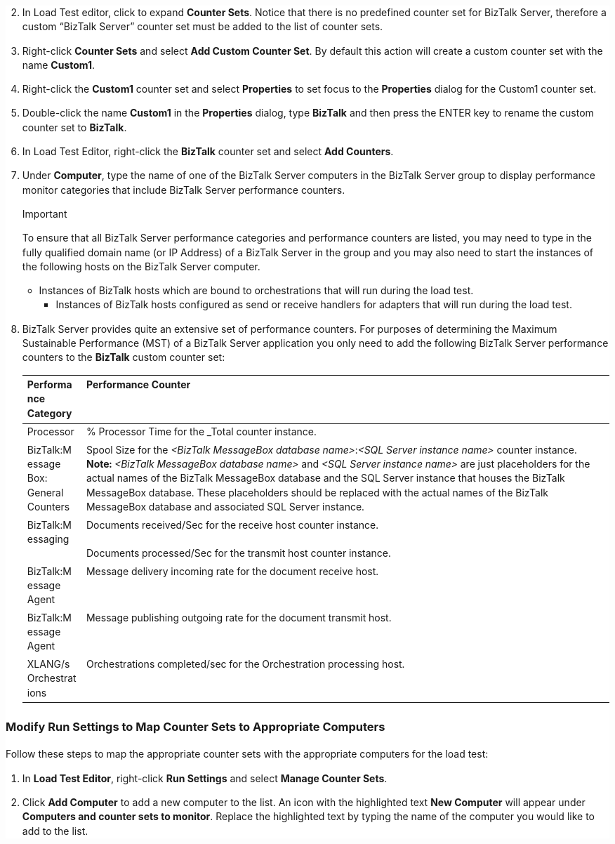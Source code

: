 2. In Load Test editor, click to expand **Counter Sets**. Notice that there is no predefined counter set for BizTalk Server, therefore a custom “BizTalk Server” counter set must be added to the list of counter sets.

3. Right-click **Counter Sets** and select **Add Custom Counter Set**. By default this action will create a custom counter set with the name **Custom1**.

4. Right-click the **Custom1** counter set and select **Properties** to set focus to the **Properties** dialog for the Custom1 counter set.

5. Double-click the name **Custom1** in the **Properties** dialog, type **BizTalk** and then press the ENTER key to rename the custom counter set to **BizTalk**.

6. In Load Test Editor, right-click the **BizTalk** counter set and select **Add Counters**.

7. Under **Computer**, type the name of one of the BizTalk Server computers in the BizTalk Server group to display performance monitor categories that include BizTalk Server performance counters.

   > [!IMPORTANT]
   >  To ensure that all BizTalk Server performance categories and performance counters are listed, you may need to type in the fully qualified domain name (or IP Address) of a BizTalk Server in the group and you may also need to start the instances of the following hosts on the BizTalk Server computer.
   >
   > - Instances of BizTalk hosts which are bound to orchestrations that will run during the load test.
   >   -   Instances of BizTalk hosts configured as send or receive handlers for adapters that will run during the load test.

8. BizTalk Server provides quite an extensive set of performance counters. For purposes of determining the Maximum Sustainable Performance (MST) of a BizTalk Server application you only need to add the following BizTalk Server performance counters to the **BizTalk** custom counter set:

   |Performance Category|Performance Counter|
   |--------------------------|-------------------------|
   |Processor|% Processor Time for the _Total counter instance.|
   |BizTalk:Message Box: General Counters|Spool Size for the *\<BizTalk MessageBox database name\>*:*\<SQL Server instance name\>* counter instance. **Note:**  *\<BizTalk MessageBox database name\>* and *\<SQL Server instance name\>* are just placeholders for the actual names of the BizTalk MessageBox database and the SQL Server instance that houses the BizTalk MessageBox database. These placeholders should be replaced with the actual names of the BizTalk MessageBox database and associated SQL Server instance.|
   |BizTalk:Messaging|Documents received/Sec for the receive host counter instance.<br /><br /> Documents processed/Sec for the transmit host counter instance.|
   |BizTalk:Message Agent|Message delivery incoming rate for the document receive host.|
   |BizTalk:Message Agent|Message publishing outgoing rate for the document transmit host.|
   |XLANG/s Orchestrations|Orchestrations completed/sec for the Orchestration processing host.|

### Modify Run Settings to Map Counter Sets to Appropriate Computers
 Follow these steps to map the appropriate counter sets with the appropriate computers for the load test:

1.  In **Load Test Editor**, right-click **Run Settings** and select **Manage Counter Sets**.

2.  Click **Add Computer** to add a new computer to the list. An icon with the highlighted text **New Computer** will appear under **Computers and counter sets to monitor**. Replace the highlighted text by typing the name of the computer you would like to add to the list.
